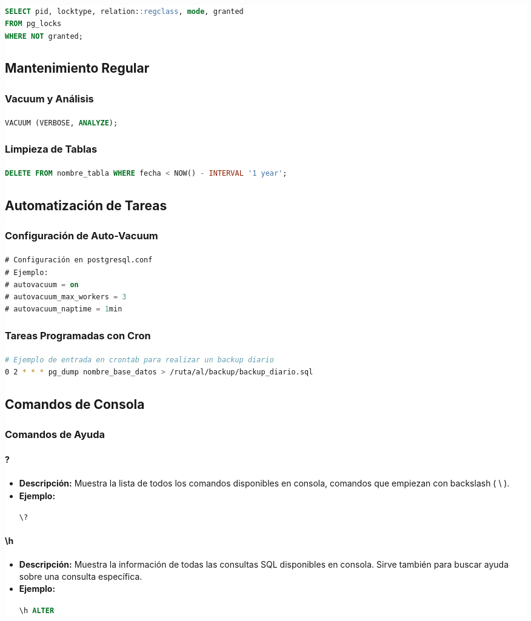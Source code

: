 ~~~sql
SELECT pid, locktype, relation::regclass, mode, granted
FROM pg_locks
WHERE NOT granted;
~~~

## Mantenimiento Regular

### Vacuum y Análisis

~~~sql
VACUUM (VERBOSE, ANALYZE);
~~~

### Limpieza de Tablas

~~~sql
DELETE FROM nombre_tabla WHERE fecha < NOW() - INTERVAL '1 year';
~~~

## Automatización de Tareas

### Configuración de Auto-Vacuum

~~~sql
# Configuración en postgresql.conf
# Ejemplo:
# autovacuum = on
# autovacuum_max_workers = 3
# autovacuum_naptime = 1min
~~~

### Tareas Programadas con Cron

~~~bash
# Ejemplo de entrada en crontab para realizar un backup diario
0 2 * * * pg_dump nombre_base_datos > /ruta/al/backup/backup_diario.sql
~~~

## Comandos de Consola

### Comandos de Ayuda

#### \?
- **Descripción:** Muestra la lista de todos los comandos disponibles en consola, comandos que empiezan con backslash ( \ ).
- **Ejemplo:**
  ```sql
  \?
  ```

#### \h
- **Descripción:** Muestra la información de todas las consultas SQL disponibles en consola. Sirve también para buscar ayuda sobre una consulta específica.
- **Ejemplo:**
  ```sql
  \h ALTER
  ```
